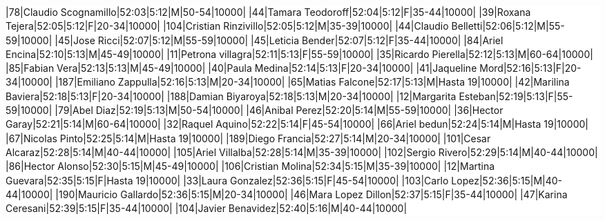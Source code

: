 |78|Claudio Scognamillo|52:03|5:12|M|50-54|10000|
|44|Tamara Teodoroff|52:04|5:12|F|35-44|10000|
|39|Roxana Tejera|52:05|5:12|F|20-34|10000|
|104|Cristian Rinzivillo|52:05|5:12|M|35-39|10000|
|44|Claudio Belletti|52:06|5:12|M|55-59|10000|
|45|Jose Ricci|52:07|5:12|M|55-59|10000|
|45|Leticia Bender|52:07|5:12|F|35-44|10000|
|84|Ariel Encina|52:10|5:13|M|45-49|10000|
|11|Petrona villagra|52:11|5:13|F|55-59|10000|
|35|Ricardo Pierella|52:12|5:13|M|60-64|10000|
|85|Fabian Vera|52:13|5:13|M|45-49|10000|
|40|Paula Medina|52:14|5:13|F|20-34|10000|
|41|Jaqueline Mord|52:16|5:13|F|20-34|10000|
|187|Emiliano Zappulla|52:16|5:13|M|20-34|10000|
|65|Matias Falcone|52:17|5:13|M|Hasta 19|10000|
|42|Marilina Baviera|52:18|5:13|F|20-34|10000|
|188|Damian Biyaroya|52:18|5:13|M|20-34|10000|
|12|Margarita Esteban|52:19|5:13|F|55-59|10000|
|79|Abel Diaz|52:19|5:13|M|50-54|10000|
|46|Anibal Perez|52:20|5:14|M|55-59|10000|
|36|Hector Garay|52:21|5:14|M|60-64|10000|
|32|Raquel Aquino|52:22|5:14|F|45-54|10000|
|66|Ariel bedun|52:24|5:14|M|Hasta 19|10000|
|67|Nicolas Pinto|52:25|5:14|M|Hasta 19|10000|
|189|Diego Francia|52:27|5:14|M|20-34|10000|
|101|Cesar Alcaraz|52:28|5:14|M|40-44|10000|
|105|Ariel Villalba|52:28|5:14|M|35-39|10000|
|102|Sergio Rivero|52:29|5:14|M|40-44|10000|
|86|Hector Alonso|52:30|5:15|M|45-49|10000|
|106|Cristian Molina|52:34|5:15|M|35-39|10000|
|12|Martina Guevara|52:35|5:15|F|Hasta 19|10000|
|33|Laura Gonzalez|52:36|5:15|F|45-54|10000|
|103|Carlo Lopez|52:36|5:15|M|40-44|10000|
|190|Mauricio Gallardo|52:36|5:15|M|20-34|10000|
|46|Mara Lopez Dillon|52:37|5:15|F|35-44|10000|
|47|Karina Ceresani|52:39|5:15|F|35-44|10000|
|104|Javier Benavidez|52:40|5:16|M|40-44|10000|